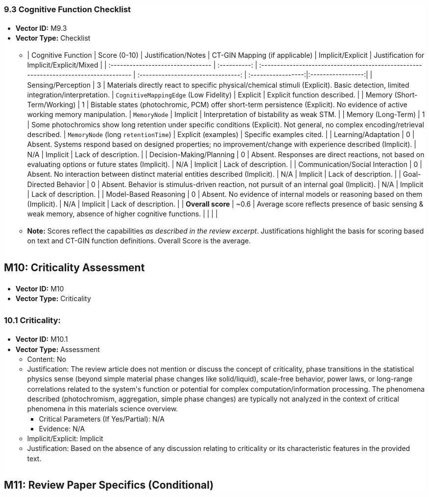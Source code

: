 ### **9.3 Cognitive Function Checklist**

* **Vector ID:** M9.3
* **Vector Type:** Checklist
    *   | Cognitive Function               | Score (0-10) | Justification/Notes                                                                       | CT-GIN Mapping (if applicable) | Implicit/Explicit | Justification for Implicit/Explicit/Mixed |
    | :-------------------------------- | :----------: | :------------------------------------------------------------------------------------ | :--------------------------------: | :-----------------:|:-----------------:|
    | Sensing/Perception               |      3       | Materials directly react to specific physical/chemical stimuli (Explicit). Basic detection, limited integration/interpretation. | `CognitiveMappingEdge` (Low Fidelity) | Explicit          | Explicit function described. |
    | Memory (Short-Term/Working)        |      1       | Bistable states (photochromic, PCM) offer short-term persistence (Explicit). No evidence of active working memory manipulation. | `MemoryNode`                        | Implicit          | Interpretation of bistability as weak STM. |
    | Memory (Long-Term)                 |      1       | Some photochromics show long retention under specific conditions (Explicit). Not general, no complex encoding/retrieval described. | `MemoryNode` (long `retentionTime`) | Explicit (examples) | Specific examples cited. |
    | Learning/Adaptation              |      0       | Absent. Systems respond based on designed properties; no improvement/change with experience described (Implicit). | N/A                               | Implicit          | Lack of description. |
    | Decision-Making/Planning          |      0       | Absent. Responses are direct reactions, not based on evaluating options or future states (Implicit). | N/A                               | Implicit          | Lack of description. |
    | Communication/Social Interaction |      0       | Absent. No interaction between distinct material entities described (Implicit). | N/A                               | Implicit          | Lack of description. |
    | Goal-Directed Behavior            |      0       | Absent. Behavior is stimulus-driven reaction, not pursuit of an internal goal (Implicit). | N/A                               | Implicit          | Lack of description. |
    | Model-Based Reasoning              |      0       | Absent. No evidence of internal models or reasoning based on them (Implicit). | N/A                               | Implicit          | Lack of description. |
    | **Overall score**                 |    ~0.6      | Average score reflects presence of basic sensing & weak memory, absence of higher cognitive functions. |                                   |                     |                |

    *   **Note:** Scores reflect the capabilities *as described in the review excerpt*. Justifications highlight the basis for scoring based on text and CT-GIN function definitions. Overall Score is the average.

## M10: Criticality Assessment
*   **Vector ID:** M10
*   **Vector Type:** Criticality

### **10.1 Criticality:**

*   **Vector ID:** M10.1
*   **Vector Type:** Assessment
    *   Content: No
    *   Justification: The review article does not mention or discuss the concept of criticality, phase transitions in the statistical physics sense (beyond simple material phase changes like solid/liquid), scale-free behavior, power laws, or long-range correlations related to the system's function or potential for complex computation/information processing. The phenomena described (photochromism, aggregation, simple phase changes) are typically not analyzed in the context of critical phenomena in this materials science overview.
        *   Critical Parameters (If Yes/Partial): N/A
        *   Evidence: N/A
    *   Implicit/Explicit: Implicit
    *    Justification: Based on the absence of any discussion relating to criticality or its characteristic features in the provided text.

## M11: Review Paper Specifics (Conditional)
